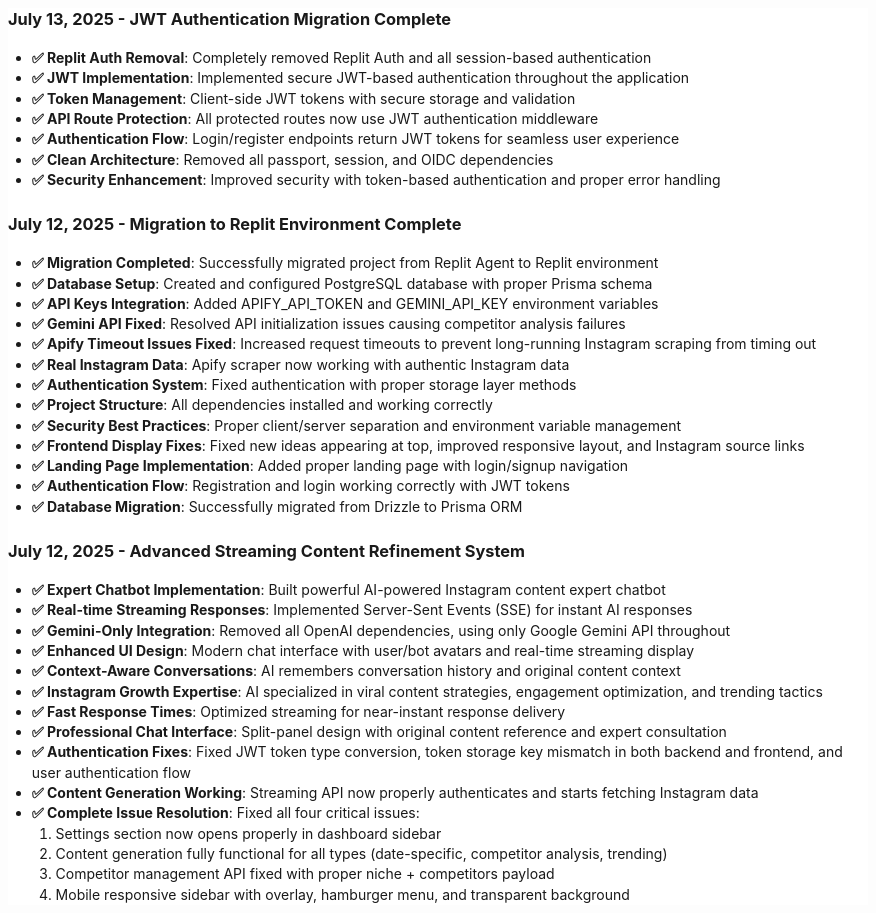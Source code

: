 ### July 13, 2025 - JWT Authentication Migration Complete
- **✅ Replit Auth Removal**: Completely removed Replit Auth and all session-based authentication
- **✅ JWT Implementation**: Implemented secure JWT-based authentication throughout the application
- **✅ Token Management**: Client-side JWT tokens with secure storage and validation
- **✅ API Route Protection**: All protected routes now use JWT authentication middleware
- **✅ Authentication Flow**: Login/register endpoints return JWT tokens for seamless user experience
- **✅ Clean Architecture**: Removed all passport, session, and OIDC dependencies
- **✅ Security Enhancement**: Improved security with token-based authentication and proper error handling

### July 12, 2025 - Migration to Replit Environment Complete
- **✅ Migration Completed**: Successfully migrated project from Replit Agent to Replit environment
- **✅ Database Setup**: Created and configured PostgreSQL database with proper Prisma schema
- **✅ API Keys Integration**: Added APIFY_API_TOKEN and GEMINI_API_KEY environment variables
- **✅ Gemini API Fixed**: Resolved API initialization issues causing competitor analysis failures
- **✅ Apify Timeout Issues Fixed**: Increased request timeouts to prevent long-running Instagram scraping from timing out
- **✅ Real Instagram Data**: Apify scraper now working with authentic Instagram data
- **✅ Authentication System**: Fixed authentication with proper storage layer methods
- **✅ Project Structure**: All dependencies installed and working correctly
- **✅ Security Best Practices**: Proper client/server separation and environment variable management
- **✅ Frontend Display Fixes**: Fixed new ideas appearing at top, improved responsive layout, and Instagram source links
- **✅ Landing Page Implementation**: Added proper landing page with login/signup navigation
- **✅ Authentication Flow**: Registration and login working correctly with JWT tokens
- **✅ Database Migration**: Successfully migrated from Drizzle to Prisma ORM

### July 12, 2025 - Advanced Streaming Content Refinement System
- **✅ Expert Chatbot Implementation**: Built powerful AI-powered Instagram content expert chatbot
- **✅ Real-time Streaming Responses**: Implemented Server-Sent Events (SSE) for instant AI responses
- **✅ Gemini-Only Integration**: Removed all OpenAI dependencies, using only Google Gemini API throughout
- **✅ Enhanced UI Design**: Modern chat interface with user/bot avatars and real-time streaming display
- **✅ Context-Aware Conversations**: AI remembers conversation history and original content context
- **✅ Instagram Growth Expertise**: AI specialized in viral content strategies, engagement optimization, and trending tactics
- **✅ Fast Response Times**: Optimized streaming for near-instant response delivery
- **✅ Professional Chat Interface**: Split-panel design with original content reference and expert consultation
- **✅ Authentication Fixes**: Fixed JWT token type conversion, token storage key mismatch in both backend and frontend, and user authentication flow
- **✅ Content Generation Working**: Streaming API now properly authenticates and starts fetching Instagram data
- **✅ Complete Issue Resolution**: Fixed all four critical issues:
  1. Settings section now opens properly in dashboard sidebar
  2. Content generation fully functional for all types (date-specific, competitor analysis, trending)
  3. Competitor management API fixed with proper niche + competitors payload
  4. Mobile responsive sidebar with overlay, hamburger menu, and transparent background
